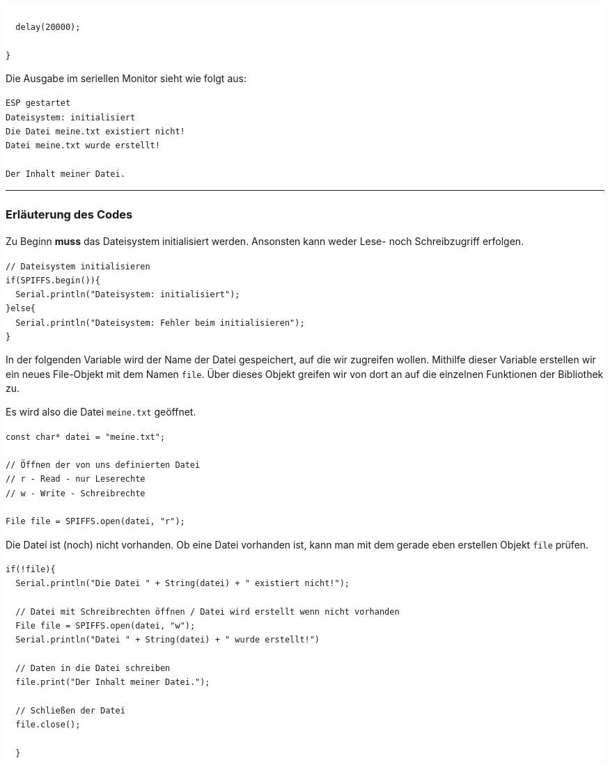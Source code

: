 ```
      
  delay(20000);

}
```

Die Ausgabe im seriellen Monitor sieht wie folgt aus:

```
ESP gestartet
Dateisystem: initialisiert
Die Datei meine.txt existiert nicht!
Datei meine.txt wurde erstellt!

Der Inhalt meiner Datei.
```

------

### Erläuterung des Codes

Zu Beginn **muss** das Dateisystem initialisiert werden. Ansonsten kann weder Lese- noch Schreibzugriff erfolgen.

```
// Dateisystem initialisieren
if(SPIFFS.begin()){
  Serial.println("Dateisystem: initialisiert");
}else{
  Serial.println("Dateisystem: Fehler beim initialisieren");
}
```

In der folgenden Variable wird der Name der Datei gespeichert, auf die wir zugreifen wollen. Mithilfe dieser Variable erstellen wir ein neues File-Objekt mit dem Namen `file`. Über dieses Objekt greifen wir von dort an auf die einzelnen Funktionen der Bibliothek zu.

Es wird also die Datei `meine.txt` geöffnet.

```
const char* datei = "meine.txt";

// Öffnen der von uns definierten Datei
// r - Read - nur Leserechte
// w - Write - Schreibrechte
  
File file = SPIFFS.open(datei, "r");
```

Die Datei ist (noch) nicht vorhanden. Ob eine Datei vorhanden ist, kann man mit dem gerade eben erstellen Objekt `file` prüfen.

```
if(!file){
  Serial.println("Die Datei " + String(datei) + " existiert nicht!");

  // Datei mit Schreibrechten öffnen / Datei wird erstellt wenn nicht vorhanden
  File file = SPIFFS.open(datei, "w");
  Serial.println("Datei " + String(datei) + " wurde erstellt!")
  
  // Daten in die Datei schreiben
  file.print("Der Inhalt meiner Datei.");

  // Schließen der Datei
  file.close();
    
  }
```
